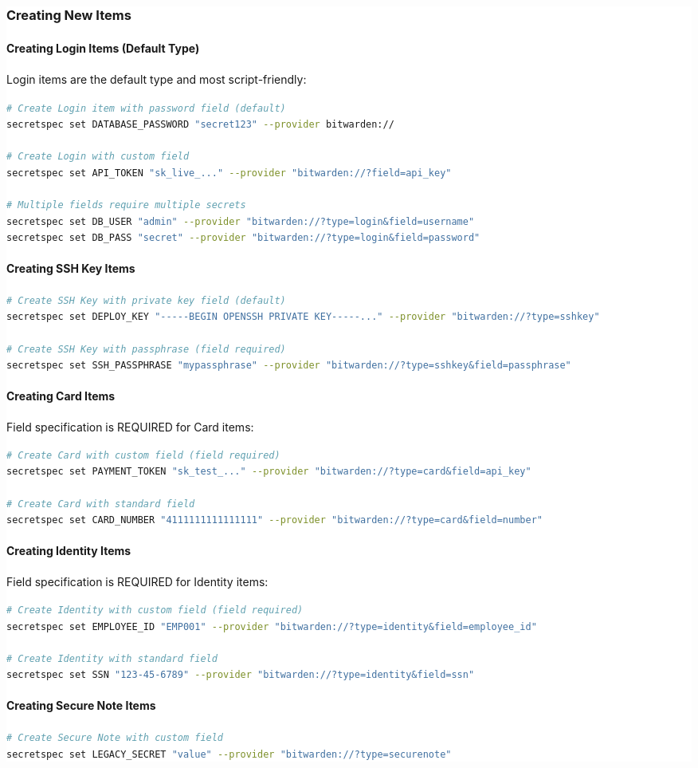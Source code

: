 ### Creating New Items

#### Creating Login Items (Default Type)

Login items are the default type and most script-friendly:

```bash
# Create Login item with password field (default)
secretspec set DATABASE_PASSWORD "secret123" --provider bitwarden://

# Create Login with custom field
secretspec set API_TOKEN "sk_live_..." --provider "bitwarden://?field=api_key"

# Multiple fields require multiple secrets
secretspec set DB_USER "admin" --provider "bitwarden://?type=login&field=username"
secretspec set DB_PASS "secret" --provider "bitwarden://?type=login&field=password"
```

#### Creating SSH Key Items

```bash
# Create SSH Key with private key field (default)
secretspec set DEPLOY_KEY "-----BEGIN OPENSSH PRIVATE KEY-----..." --provider "bitwarden://?type=sshkey"

# Create SSH Key with passphrase (field required)
secretspec set SSH_PASSPHRASE "mypassphrase" --provider "bitwarden://?type=sshkey&field=passphrase"
```

#### Creating Card Items

Field specification is REQUIRED for Card items:

```bash
# Create Card with custom field (field required)
secretspec set PAYMENT_TOKEN "sk_test_..." --provider "bitwarden://?type=card&field=api_key"

# Create Card with standard field
secretspec set CARD_NUMBER "4111111111111111" --provider "bitwarden://?type=card&field=number"
```

#### Creating Identity Items

Field specification is REQUIRED for Identity items:

```bash
# Create Identity with custom field (field required)
secretspec set EMPLOYEE_ID "EMP001" --provider "bitwarden://?type=identity&field=employee_id"

# Create Identity with standard field
secretspec set SSN "123-45-6789" --provider "bitwarden://?type=identity&field=ssn"
```

#### Creating Secure Note Items

```bash
# Create Secure Note with custom field
secretspec set LEGACY_SECRET "value" --provider "bitwarden://?type=securenote"
```
